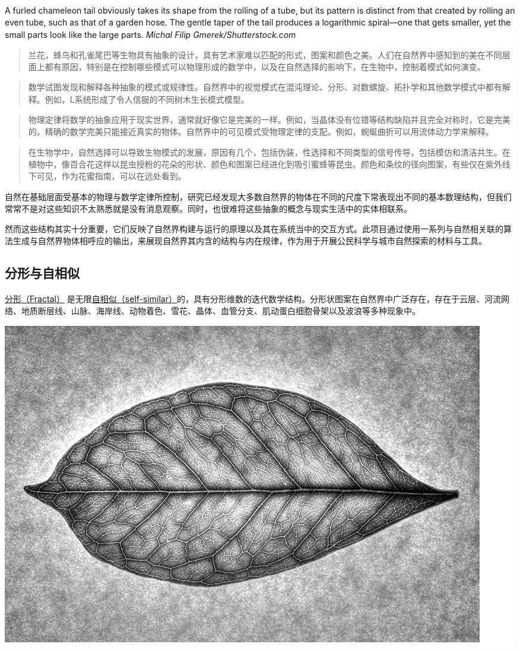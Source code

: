 A furled chameleon tail obviously takes its shape from the rolling of a tube, but its pattern is distinct from that created by rolling an even tube, such as that of a garden hose. The gentle taper of the tail produces a logarithmic spiral—one that gets smaller, yet the small parts look like the large parts.
*Michal Filip Gmerek/Shutterstock.com*
 
> 兰花，蜂鸟和孔雀尾巴等生物具有抽象的设计，具有艺术家难以匹配的形式，图案和颜色之美。人们在自然界中感知到的美在不同层面上都有原因，特别是在控制哪些模式可以物理形成的数学中，以及在自然选择的影响下，在生物中，控制着模式如何演变。

> 数学试图发现和解释各种抽象的模式或规律性。自然界中的视觉模式在混沌理论、分形、对数螺旋、拓扑学和其他数学模式中都有解释。例如，L系统形成了令人信服的不同树木生长模式模型。

> 物理定律将数学的抽象应用于现实世界，通常就好像它是完美的一样。例如，当晶体没有位错等结构缺陷并且完全对称时，它是完美的。精确的数学完美只能接近真实的物体。自然界中的可见模式受物理定律的支配。例如，蜿蜒曲折可以用流体动力学来解释。

> 在生物学中，自然选择可以导致生物模式的发展，原因有几个，包括伪装，性选择和不同类型的信号传导，包括模仿和清洁共生。在植物中，像百合花这样以昆虫授粉的花朵的形状、颜色和图案已经进化到吸引蜜蜂等昆虫。颜色和条纹的径向图案，有些仅在紫外线下可见，作为花蜜指南，可以在远处看到。

自然在基础层面受基本的物理与数学定律所控制，研究已经发现大多数自然界的物体在不同的尺度下常表现出不同的基本数理结构，但我们常常不是对这些知识不太熟悉就是没有消息观察。同时，也很难将这些抽象的概念与现实生活中的实体相联系。

然而这些结构其实十分重要，它们反映了自然界构建与运行的原理以及其在系统当中的交互方式。此项目通过使用一系列与自然相关联的算法生成与自然界物体相呼应的输出，来展现自然界其内含的结构与内在规律，作为用于开展公民科学与城市自然探索的材料与工具。

## 分形与自相似

[分形（Fractal）](https://en.wikipedia.org/wiki/Fractal) 是无限[自相似（self-similar）](https://en.wikipedia.org/wiki/Self-similarity)的，具有分形维数的迭代数学结构。分形状图案在自然界中广泛存在，存在于云层、河流网络、地质断层线、山脉、海岸线、动物着色、雪花、晶体、血管分支、肌动蛋白细胞骨架以及波浪等多种现象中。

![leaf geometry](leaf1s.jpg)
